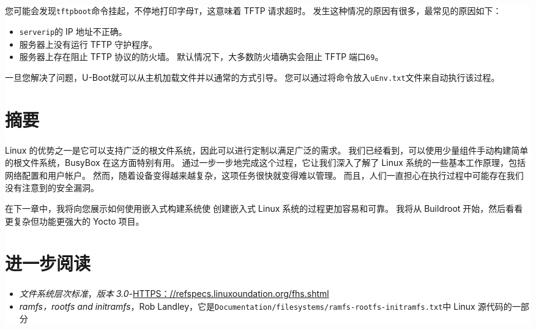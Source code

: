 您可能会发现`tftpboot`命令挂起，不停地打印字母`T`，这意味着 TFTP 请求超时。 发生这种情况的原因有很多，最常见的原因如下：

*   `serverip`的 IP 地址不正确。
*   服务器上没有运行 TFTP 守护程序。
*   服务器上存在阻止 TFTP 协议的防火墙。 默认情况下，大多数防火墙确实会阻止 TFTP 端口`69`。

一旦您解决了问题，U-Boot就可以从主机加载文件并以通常的方式引导。 您可以通过将命令放入`uEnv.txt`文件来自动执行该过程。

# 摘要

Linux 的优势之一是它可以支持广泛的根文件系统，因此可以进行定制以满足广泛的需求。 我们已经看到，可以使用少量组件手动构建简单的根文件系统，BusyBox 在这方面特别有用。 通过一步一步地完成这个过程，它让我们深入了解了 Linux 系统的一些基本工作原理，包括网络配置和用户帐户。 然而，随着设备变得越来越复杂，这项任务很快就变得难以管理。 而且，人们一直担心在执行过程中可能存在我们没有注意到的安全漏洞。

在下一章中，我将向您展示如何使用嵌入式构建系统使
创建嵌入式 Linux 系统的过程更加容易和可靠。 我将从 Buildroot 开始，然后看看更复杂但功能更强大的 Yocto 项目。

# 进一步阅读

*   *文件系统层次标准*，*版本 3.0*-[HTTPS：//refspecs.linuxoundation.org/fhs.shtml](https://refspecs.linuxfoundation.org/fhs.shtml)
*   *ramfs，rootfs and initramfs*，Rob Landley，它是`Documentation/filesystems/ramfs-rootfs-initramfs.txt`中 Linux 源代码的一部分